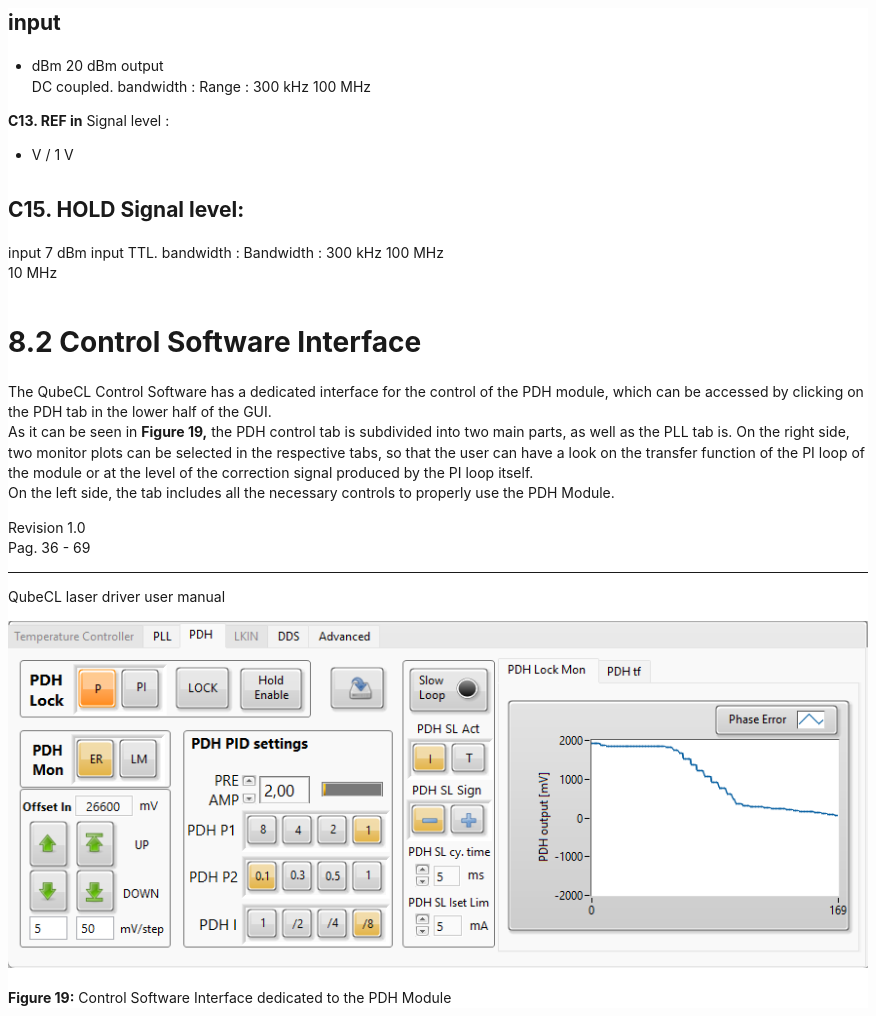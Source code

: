 ## input

- dBm 20 dBm output  
DC coupled. bandwidth : Range : 300 kHz 100 MHz

**C13. REF in** Signal level :

- V / 1 V

## C15. HOLD Signal level:

input 7 dBm input TTL. bandwidth : Bandwidth : 300 kHz 100 MHz  
10 MHz

# 8.2 Control Software Interface

The QubeCL Control Software has a dedicated interface for the control of the PDH module, which can be accessed by clicking on the PDH tab in the lower half of the GUI.  
As it can be seen in **Figure 19,** the PDH control tab is subdivided into two main parts, as well as the PLL tab is. On the right side, two monitor plots can be selected in the respective tabs, so that the user can have a look on the transfer function of the PI loop of the module or at the level of the correction signal produced by the PI loop itself.  
On the left side, the tab includes all the necessary controls to properly use the PDH Module.

Revision 1.0  
Pag. 36 - 69

---

QubeCL laser driver user manual

![](assets_QubeCL_Manual_v5/img-0911.png)

**Figure 19:** Control Software Interface dedicated to the PDH Module
